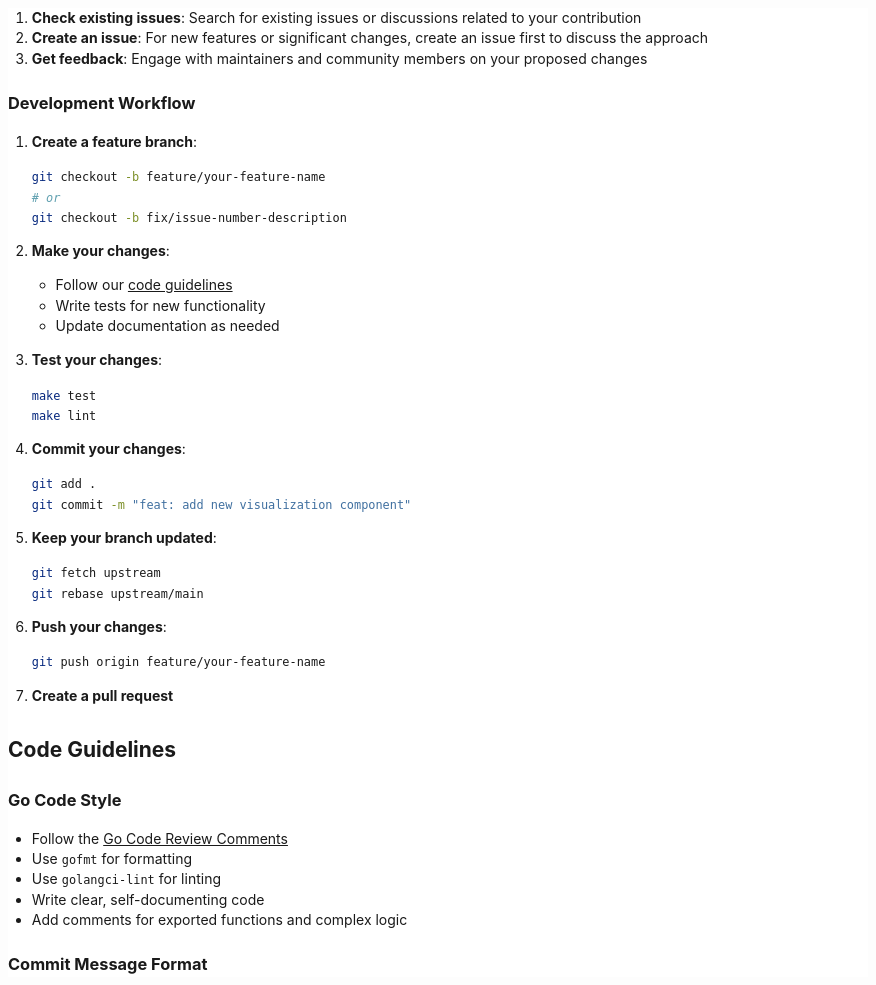 1. **Check existing issues**: Search for existing issues or discussions related to your contribution
2. **Create an issue**: For new features or significant changes, create an issue first to discuss the approach
3. **Get feedback**: Engage with maintainers and community members on your proposed changes

### Development Workflow

1. **Create a feature branch**:
   ```bash
   git checkout -b feature/your-feature-name
   # or
   git checkout -b fix/issue-number-description
   ```

2. **Make your changes**:
   - Follow our [code guidelines](#code-guidelines)
   - Write tests for new functionality
   - Update documentation as needed

3. **Test your changes**:
   ```bash
   make test
   make lint
   ```

4. **Commit your changes**:
   ```bash
   git add .
   git commit -m "feat: add new visualization component"
   ```

5. **Keep your branch updated**:
   ```bash
   git fetch upstream
   git rebase upstream/main
   ```

6. **Push your changes**:
   ```bash
   git push origin feature/your-feature-name
   ```

7. **Create a pull request**

## Code Guidelines

### Go Code Style

- Follow the [Go Code Review Comments](https://github.com/golang/go/wiki/CodeReviewComments)
- Use `gofmt` for formatting
- Use `golangci-lint` for linting
- Write clear, self-documenting code
- Add comments for exported functions and complex logic

### Commit Message Format
